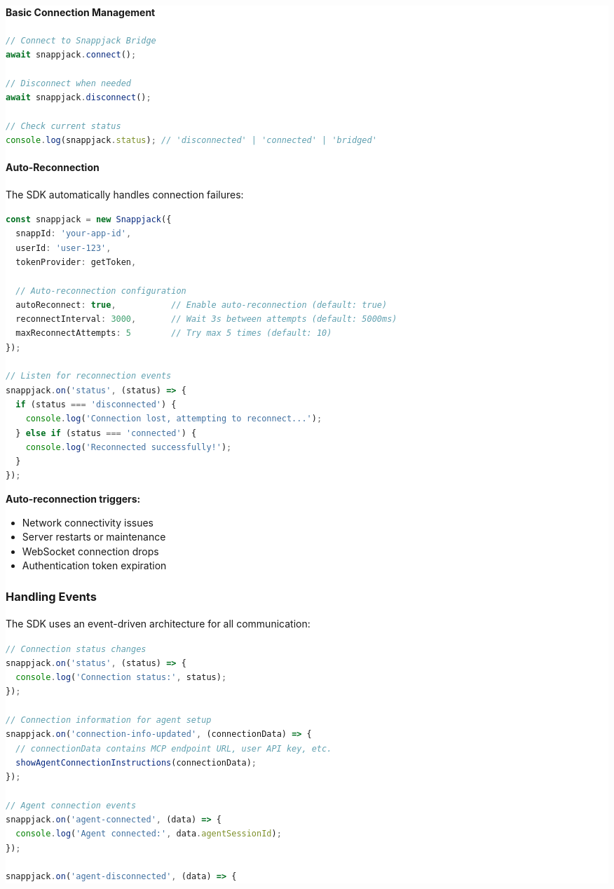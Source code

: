 #### Basic Connection Management

```typescript
// Connect to Snappjack Bridge
await snappjack.connect();

// Disconnect when needed
await snappjack.disconnect();

// Check current status
console.log(snappjack.status); // 'disconnected' | 'connected' | 'bridged'
```

#### Auto-Reconnection

The SDK automatically handles connection failures:

```typescript
const snappjack = new Snappjack({
  snappId: 'your-app-id',
  userId: 'user-123',
  tokenProvider: getToken,

  // Auto-reconnection configuration
  autoReconnect: true,           // Enable auto-reconnection (default: true)
  reconnectInterval: 3000,       // Wait 3s between attempts (default: 5000ms)
  maxReconnectAttempts: 5        // Try max 5 times (default: 10)
});

// Listen for reconnection events
snappjack.on('status', (status) => {
  if (status === 'disconnected') {
    console.log('Connection lost, attempting to reconnect...');
  } else if (status === 'connected') {
    console.log('Reconnected successfully!');
  }
});
```

**Auto-reconnection triggers:**
- Network connectivity issues
- Server restarts or maintenance
- WebSocket connection drops
- Authentication token expiration

### Handling Events

The SDK uses an event-driven architecture for all communication:

```typescript
// Connection status changes
snappjack.on('status', (status) => {
  console.log('Connection status:', status);
});

// Connection information for agent setup
snappjack.on('connection-info-updated', (connectionData) => {
  // connectionData contains MCP endpoint URL, user API key, etc.
  showAgentConnectionInstructions(connectionData);
});

// Agent connection events
snappjack.on('agent-connected', (data) => {
  console.log('Agent connected:', data.agentSessionId);
});

snappjack.on('agent-disconnected', (data) => {
```